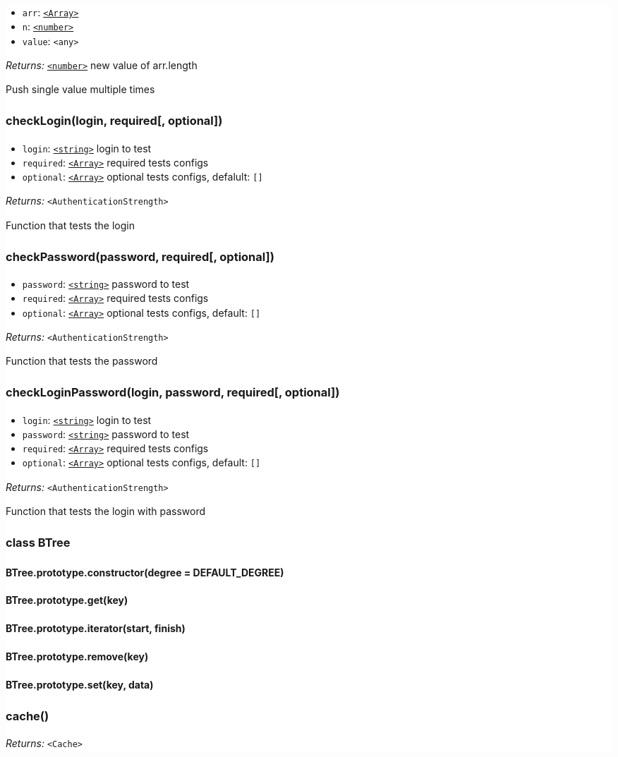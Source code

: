 - `arr`: [`<Array>`][array]
- `n`: [`<number>`][number]
- `value`: `<any>`

_Returns:_ [`<number>`][number] new value of arr.length

Push single value multiple times

### checkLogin(login, required\[, optional\])

- `login`: [`<string>`][string] login to test
- `required`: [`<Array>`][array] required tests configs
- `optional`: [`<Array>`][array] optional tests configs, defalult: `[]`

_Returns:_ `<AuthenticationStrength>`

Function that tests the login

### checkPassword(password, required\[, optional\])

- `password`: [`<string>`][string] password to test
- `required`: [`<Array>`][array] required tests configs
- `optional`: [`<Array>`][array] optional tests configs, default: `[]`

_Returns:_ `<AuthenticationStrength>`

Function that tests the password

### checkLoginPassword(login, password, required\[, optional\])

- `login`: [`<string>`][string] login to test
- `password`: [`<string>`][string] password to test
- `required`: [`<Array>`][array] required tests configs
- `optional`: [`<Array>`][array] optional tests configs, default: `[]`

_Returns:_ `<AuthenticationStrength>`

Function that tests the login with password

### class BTree

#### BTree.prototype.constructor(degree = DEFAULT\_DEGREE)

#### BTree.prototype.get(key)

#### BTree.prototype.iterator(start, finish)

#### BTree.prototype.remove(key)

#### BTree.prototype.set(key, data)

### cache()

_Returns:_ `<Cache>`


[object]: https://developer.mozilla.org/en-US/docs/Web/JavaScript/Reference/Global_Objects/Object
[date]: https://developer.mozilla.org/en-US/docs/Web/JavaScript/Reference/Global_Objects/Date
[function]: https://developer.mozilla.org/en-US/docs/Web/JavaScript/Reference/Global_Objects/Function
[regexp]: https://developer.mozilla.org/en-US/docs/Web/JavaScript/Reference/Global_Objects/RegExp
[promise]: https://developer.mozilla.org/en-US/docs/Web/JavaScript/Reference/Global_Objects/Promise
[map]: https://developer.mozilla.org/en-US/docs/Web/JavaScript/Reference/Global_Objects/Map
[array]: https://developer.mozilla.org/en-US/docs/Web/JavaScript/Reference/Global_Objects/Array
[error]: https://developer.mozilla.org/en-US/docs/Web/JavaScript/Reference/Global_Objects/Error
[typeerror]: https://developer.mozilla.org/en-US/docs/Web/JavaScript/Reference/Global_Objects/TypeError
[boolean]: https://developer.mozilla.org/en-US/docs/Web/JavaScript/Data_structures#Boolean_type
[null]: https://developer.mozilla.org/en-US/docs/Web/JavaScript/Data_structures#Null_type
[undefined]: https://developer.mozilla.org/en-US/docs/Web/JavaScript/Data_structures#Undefined_type
[number]: https://developer.mozilla.org/en-US/docs/Web/JavaScript/Data_structures#Number_type
[string]: https://developer.mozilla.org/en-US/docs/Web/JavaScript/Data_structures#String_type
[object.fromentries()]: https://developer.mozilla.org/en-US/docs/Web/JavaScript/Reference/Global_Objects/Object/fromEntries
[buffer]: https://nodejs.org/api/buffer.html#buffer_class_buffer
[eventemitter]: https://nodejs.org/api/events.html#events_class_eventemitter
[writable]: https://nodejs.org/api/stream.html#stream_class_stream_writable